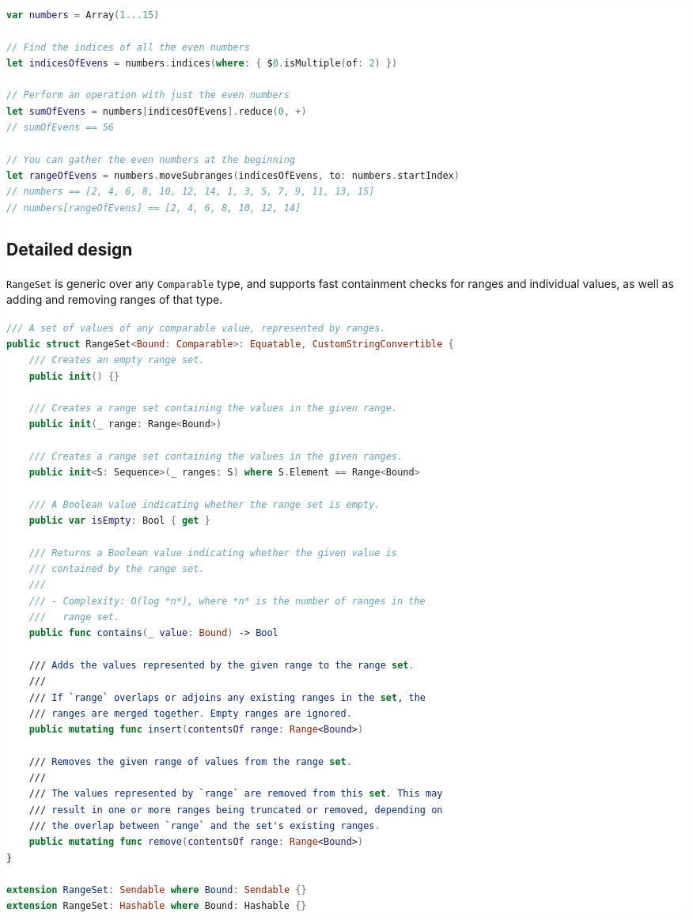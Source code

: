 ```swift
var numbers = Array(1...15)

// Find the indices of all the even numbers
let indicesOfEvens = numbers.indices(where: { $0.isMultiple(of: 2) })

// Perform an operation with just the even numbers
let sumOfEvens = numbers[indicesOfEvens].reduce(0, +)
// sumOfEvens == 56

// You can gather the even numbers at the beginning
let rangeOfEvens = numbers.moveSubranges(indicesOfEvens, to: numbers.startIndex)
// numbers == [2, 4, 6, 8, 10, 12, 14, 1, 3, 5, 7, 9, 11, 13, 15]
// numbers[rangeOfEvens] == [2, 4, 6, 8, 10, 12, 14]
```


## Detailed design

`RangeSet` is generic over any `Comparable` type, and supports fast containment checks for ranges and individual values, as well as adding and removing ranges of that type. 

```swift
/// A set of values of any comparable value, represented by ranges.
public struct RangeSet<Bound: Comparable>: Equatable, CustomStringConvertible {
    /// Creates an empty range set.
    public init() {}

    /// Creates a range set containing the values in the given range.
    public init(_ range: Range<Bound>)
    
    /// Creates a range set containing the values in the given ranges.
    public init<S: Sequence>(_ ranges: S) where S.Element == Range<Bound>
    
    /// A Boolean value indicating whether the range set is empty.
    public var isEmpty: Bool { get }
    
    /// Returns a Boolean value indicating whether the given value is
    /// contained by the range set.
    ///
    /// - Complexity: O(log *n*), where *n* is the number of ranges in the
    ///   range set.
    public func contains(_ value: Bound) -> Bool
        
    /// Adds the values represented by the given range to the range set.
    ///
    /// If `range` overlaps or adjoins any existing ranges in the set, the
    /// ranges are merged together. Empty ranges are ignored.
    public mutating func insert(contentsOf range: Range<Bound>)
        
    /// Removes the given range of values from the range set.
    ///
    /// The values represented by `range` are removed from this set. This may
    /// result in one or more ranges being truncated or removed, depending on
    /// the overlap between `range` and the set's existing ranges.
    public mutating func remove(contentsOf range: Range<Bound>)
}

extension RangeSet: Sendable where Bound: Sendable {}
extension RangeSet: Hashable where Bound: Hashable {}
```
